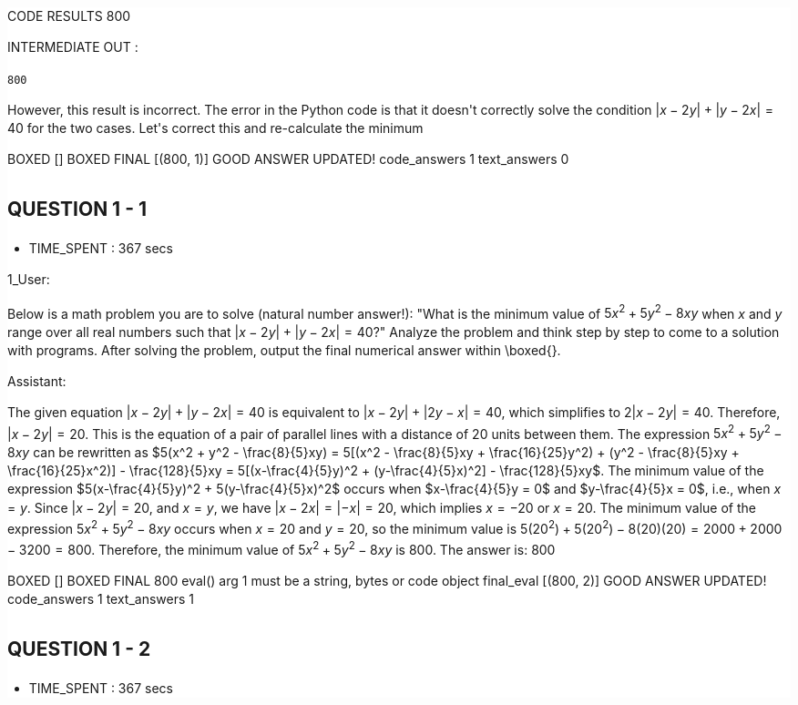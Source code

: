 CODE RESULTS 800

INTERMEDIATE OUT :
```output
800
```
However, this result is incorrect. The error in the Python code is that it doesn't correctly solve the condition $|x-2y| + |y-2x| = 40$ for the two cases. Let's correct this and re-calculate the minimum

BOXED []
BOXED FINAL 
[(800, 1)]
GOOD ANSWER UPDATED!
code_answers 1 text_answers 0



## QUESTION 1 - 1 
- TIME_SPENT : 367 secs

1_User:

Below is a math problem you are to solve (natural number answer!):
"What is the minimum value of $5x^2+5y^2-8xy$ when $x$ and $y$ range over all real numbers such that $|x-2y| + |y-2x| = 40$?"
Analyze the problem and think step by step to come to a solution with programs. After solving the problem, output the final numerical answer within \boxed{}.

Assistant:


The given equation $|x-2y| + |y-2x| = 40$ is equivalent to $|x-2y| + |2y-x| = 40$, which simplifies to $2|x-2y| = 40$. Therefore, $|x-2y| = 20$. This is the equation of a pair of parallel lines with a distance of 20 units between them.
The expression $5x^2+5y^2-8xy$ can be rewritten as $5(x^2 + y^2 - \frac{8}{5}xy) = 5[(x^2 - \frac{8}{5}xy + \frac{16}{25}y^2) + (y^2 - \frac{8}{5}xy + \frac{16}{25}x^2)] - \frac{128}{5}xy = 5[(x-\frac{4}{5}y)^2 + (y-\frac{4}{5}x)^2] - \frac{128}{5}xy$.
The minimum value of the expression $5(x-\frac{4}{5}y)^2 + 5(y-\frac{4}{5}x)^2$ occurs when $x-\frac{4}{5}y = 0$ and $y-\frac{4}{5}x = 0$, i.e., when $x=y$. Since $|x-2y| = 20$, and $x=y$, we have $|x-2x| = |-x| = 20$, which implies $x = -20$ or $x = 20$. The minimum value of the expression $5x^2+5y^2-8xy$ occurs when $x=20$ and $y=20$, so the minimum value is $5(20^2) + 5(20^2) - 8(20)(20) = 2000 + 2000 - 3200 = 800$. Therefore, the minimum value of $5x^2+5y^2-8xy$ is 800. The answer is: $800$

BOXED []
BOXED FINAL 800
eval() arg 1 must be a string, bytes or code object final_eval
[(800, 2)]
GOOD ANSWER UPDATED!
code_answers 1 text_answers 1



## QUESTION 1 - 2 
- TIME_SPENT : 367 secs
